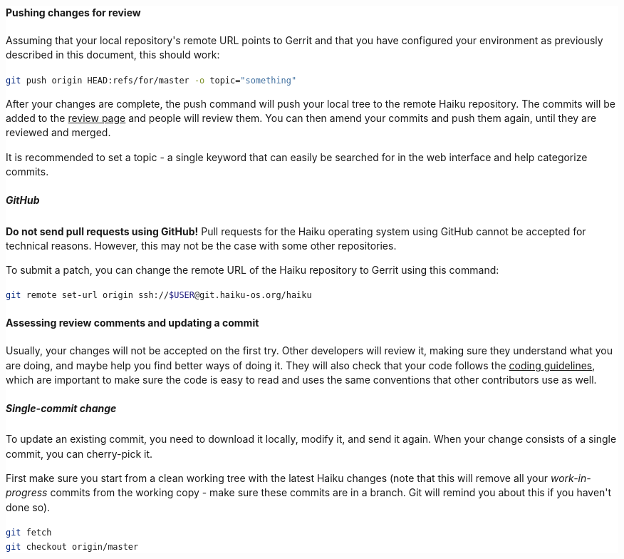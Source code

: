 <h4>Pushing changes for review</h4>

Assuming that your local repository's remote URL points to Gerrit and that you
have configured your environment as previously described in this document,
this should work:

```sh
git push origin HEAD:refs/for/master -o topic="something"
```

After your changes are complete, the push command will push your local tree
to the remote Haiku repository. The commits will be added to the
<a href="https://review.haiku-os.org" target="_blank">review page</a> and
people will review them. You can then amend your commits and push them again,
until they are reviewed and merged.

It is recommended to set a topic - a single keyword that can easily be searched
for in the web interface and help categorize commits.

<h5>GitHub</h5>

<div class="alert alert-danger">
<strong>Do not send pull requests using GitHub!</strong> Pull requests for the
Haiku operating system using GitHub cannot be accepted for technical reasons.
However, this may not be the case with some other repositories.
</div>

To submit a patch, you can change the remote URL of the Haiku repository to
Gerrit using this command:

```sh
git remote set-url origin ssh://$USER@git.haiku-os.org/haiku
```

<h4>Assessing review comments and updating a commit</h4>

Usually, your changes will not be accepted on the first try. Other developers
will review it, making sure they understand what you are doing, and maybe
help you find better ways of doing it. They will also check that your code
follows the <a href="https://www.haiku-os.org/development/coding-guidelines/">coding guidelines</a>,
which are important to make sure the code is easy to read and uses the same
conventions that other contributors use as well.

<h5>Single-commit change</h5>

To update an existing commit, you need to download it locally, modify it,
and send it again. When your change consists of a single commit, you can
cherry-pick it.

First make sure you start from a clean working tree with the latest Haiku changes
(note that this will remove all your *work-in-progress* commits from the working
copy - make sure these commits are in a branch. Git will remind you about this
if you haven't done so).

```sh
git fetch
git checkout origin/master
```
